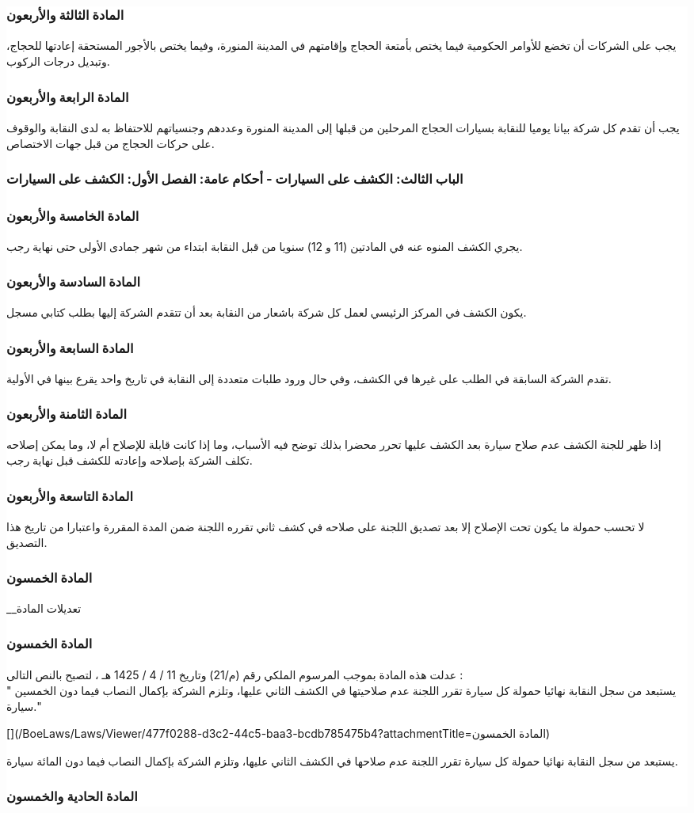 ### المادة الثالثة والأربعون

يجب على الشركات أن تخضع للأوامر الحكومية فيما يختص بأمتعة الحجاج وإقامتهم في المدينة المنورة، وفيما يختص بالأجور المستحقة إعادتها للحجاج، وتبديل درجات الركوب.

### المادة الرابعة والأربعون

يجب أن تقدم كل شركة بيانا يوميا للنقابة بسيارات الحجاج المرحلين من قبلها إلى المدينة المنورة وعددهم وجنسياتهم للاحتفاظ به لدى النقابة والوقوف على حركات الحجاج من قبل جهات الاختصاص.

### الباب الثالث: الكشف على السيارات - أحكام عامة: الفصل الأول: الكشف على السيارات

### المادة الخامسة والأربعون

يجري الكشف المنوه عنه في المادتين (11 و 12) سنويا من قبل النقابة ابتداء من شهر جمادى الأولى حتى نهاية رجب.

### المادة السادسة والأربعون

يكون الكشف في المركز الرئيسي لعمل كل شركة باشعار من النقابة بعد أن تتقدم الشركة إليها بطلب كتابي مسجل.

### المادة السابعة والأربعون

تقدم الشركة السابقة في الطلب على غيرها في الكشف، وفي حال ورود طلبات متعددة إلى النقابة في تاريخ واحد يقرع بينها في الأولية.

### المادة الثامنة والأربعون

إذا ظهر للجنة الكشف عدم صلاح سيارة بعد الكشف عليها تحرر محضرا بذلك توضح فيه الأسباب، وما إذا كانت قابلة للإصلاح أم لا، وما يمكن إصلاحه تكلف الشركة بإصلاحه وإعادته للكشف قبل نهاية رجب.

### المادة التاسعة والأربعون

لا تحسب حمولة ما يكون تحت الإصلاح إلا بعد تصديق اللجنة على صلاحه في كشف ثاني تقرره اللجنة ضمن المدة المقررة واعتبارا من تاريخ هذا التصديق.

### المادة الخمسون 

__تعديلات المادة

### المادة الخمسون

عدلت هذه المادة بموجب المرسوم الملكي رقم (م/21) وتاريخ 11 / 4 / 1425 هـ ، لتصبح بالنص التالى :  
" يستبعد من سجل النقابة نهائيا حمولة كل سيارة تقرر اللجنة عدم صلاحيتها في الكشف الثاني عليها، وتلزم الشركة بإكمال النصاب فيما دون الخمسين سيارة." 

[](/BoeLaws/Laws/Viewer/477f0288-d3c2-44c5-baa3-bcdb785475b4?attachmentTitle=المادة الخمسون)

يستبعد من سجل النقابة نهائيا حمولة كل سيارة تقرر اللجنة عدم صلاحها في الكشف الثاني عليها، وتلزم الشركة بإكمال النصاب فيما دون المائة سيارة.

### المادة الحادية والخمسون

